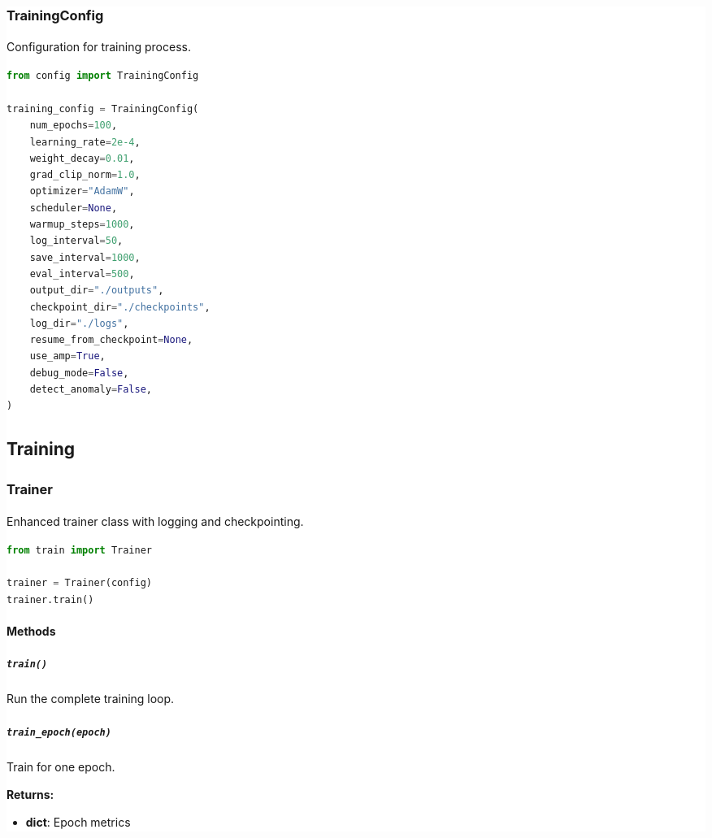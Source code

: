 ### TrainingConfig

Configuration for training process.

```python
from config import TrainingConfig

training_config = TrainingConfig(
    num_epochs=100,
    learning_rate=2e-4,
    weight_decay=0.01,
    grad_clip_norm=1.0,
    optimizer="AdamW",
    scheduler=None,
    warmup_steps=1000,
    log_interval=50,
    save_interval=1000,
    eval_interval=500,
    output_dir="./outputs",
    checkpoint_dir="./checkpoints",
    log_dir="./logs",
    resume_from_checkpoint=None,
    use_amp=True,
    debug_mode=False,
    detect_anomaly=False,
)
```

## Training

### Trainer

Enhanced trainer class with logging and checkpointing.

```python
from train import Trainer

trainer = Trainer(config)
trainer.train()
```

#### Methods

##### `train()`

Run the complete training loop.

##### `train_epoch(epoch)`

Train for one epoch.

**Returns:**
- **dict**: Epoch metrics
